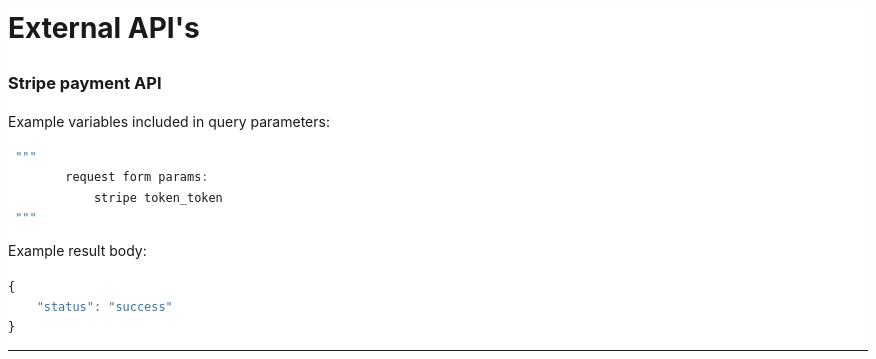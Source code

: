 # External API's

### Stripe payment API

Example variables included in query parameters:

```javascript
 """
        request form params:
            stripe token_token
 """
```

Example result body:

```javascript
{
    "status": "success"
}

```

<hr>
